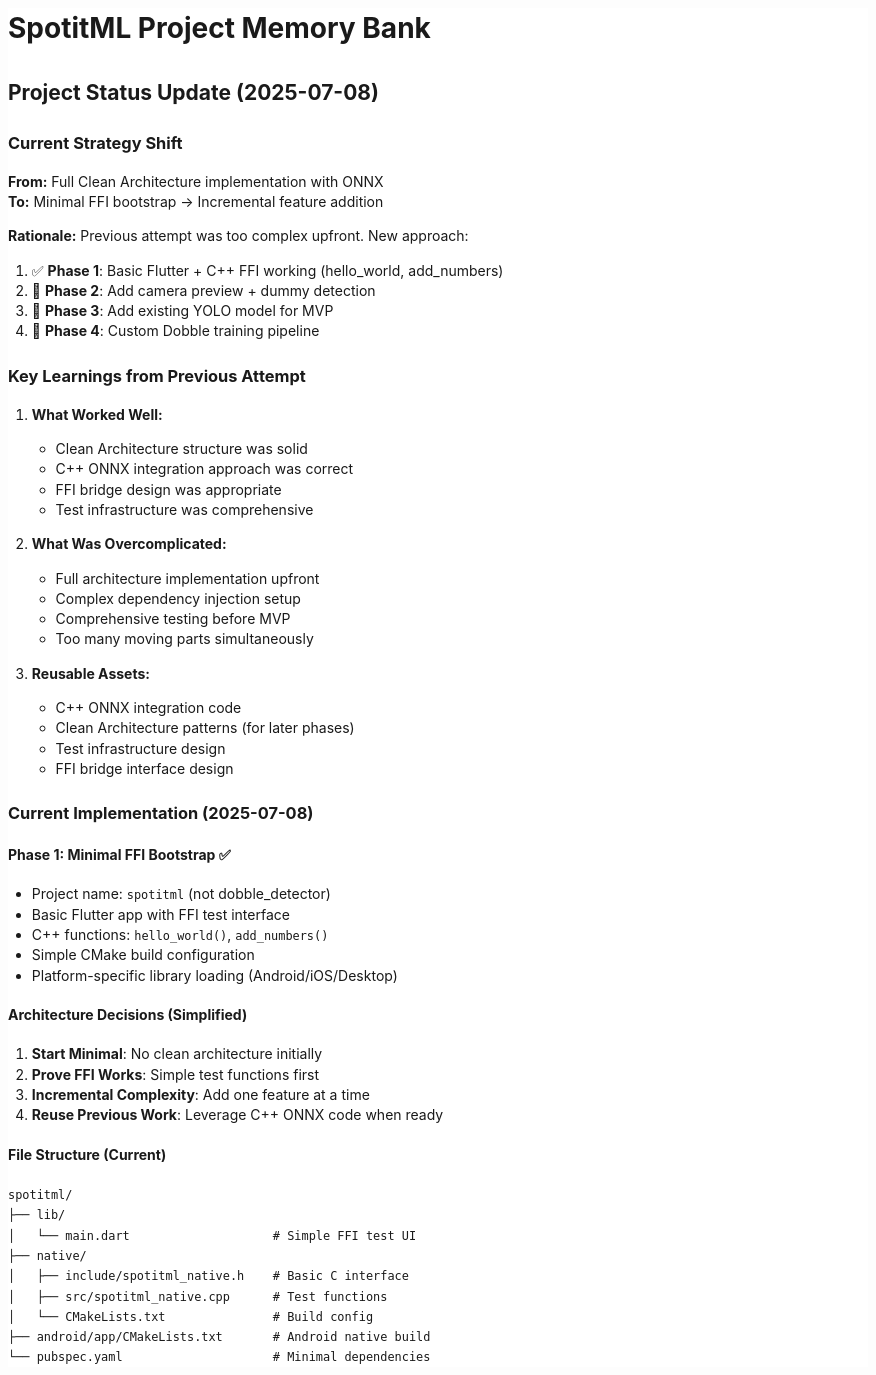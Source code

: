 # SpotitML Project Memory Bank

## Project Status Update (2025-07-08)

### Current Strategy Shift
**From:** Full Clean Architecture implementation with ONNX  
**To:** Minimal FFI bootstrap → Incremental feature addition

**Rationale:** Previous attempt was too complex upfront. New approach:
1. ✅ **Phase 1**: Basic Flutter + C++ FFI working (hello_world, add_numbers)
2. 🔄 **Phase 2**: Add camera preview + dummy detection
3. 🔄 **Phase 3**: Add existing YOLO model for MVP
4. 🔄 **Phase 4**: Custom Dobble training pipeline

### Key Learnings from Previous Attempt
1. **What Worked Well:**
   - Clean Architecture structure was solid
   - C++ ONNX integration approach was correct
   - FFI bridge design was appropriate
   - Test infrastructure was comprehensive

2. **What Was Overcomplicated:**
   - Full architecture implementation upfront
   - Complex dependency injection setup
   - Comprehensive testing before MVP
   - Too many moving parts simultaneously

3. **Reusable Assets:**
   - C++ ONNX integration code
   - Clean Architecture patterns (for later phases)
   - Test infrastructure design
   - FFI bridge interface design

### Current Implementation (2025-07-08)

#### Phase 1: Minimal FFI Bootstrap ✅
- Project name: `spotitml` (not dobble_detector)
- Basic Flutter app with FFI test interface
- C++ functions: `hello_world()`, `add_numbers()`
- Simple CMake build configuration
- Platform-specific library loading (Android/iOS/Desktop)

#### Architecture Decisions (Simplified)
1. **Start Minimal**: No clean architecture initially
2. **Prove FFI Works**: Simple test functions first
3. **Incremental Complexity**: Add one feature at a time
4. **Reuse Previous Work**: Leverage C++ ONNX code when ready

#### File Structure (Current)
```
spotitml/
├── lib/
│   └── main.dart                    # Simple FFI test UI
├── native/
│   ├── include/spotitml_native.h    # Basic C interface
│   ├── src/spotitml_native.cpp      # Test functions
│   └── CMakeLists.txt               # Build config
├── android/app/CMakeLists.txt       # Android native build
└── pubspec.yaml                     # Minimal dependencies
```
